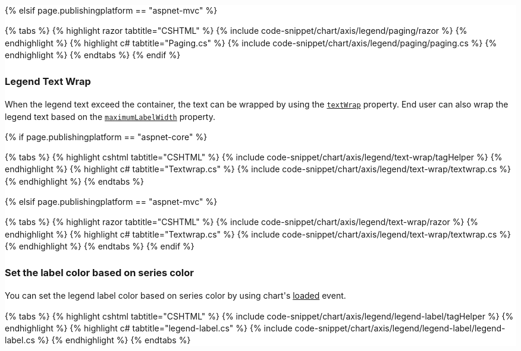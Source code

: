 {% elsif page.publishingplatform == "aspnet-mvc" %}

{% tabs %}
{% highlight razor tabtitle="CSHTML" %}
{% include code-snippet/chart/axis/legend/paging/razor %}
{% endhighlight %}
{% highlight c# tabtitle="Paging.cs" %}
{% include code-snippet/chart/axis/legend/paging/paging.cs %}
{% endhighlight %}
{% endtabs %}
{% endif %}

### Legend Text Wrap

When the legend text exceed the container, the text can be wrapped by using the [`textWrap`](https://help.syncfusion.com/cr/aspnetcore-js2/Syncfusion.EJ2.Charts.ChartLegendSettings.html#Syncfusion_EJ2_Charts_ChartLegendSettings_TextWrap) property. End user can also wrap the legend text based on the [`maximumLabelWidth`](https://help.syncfusion.com/cr/aspnetcore-js2/Syncfusion.EJ2.Charts.ChartLegendSettings.html#Syncfusion_EJ2_Charts_ChartLegendSettings_MaximumLabelWidth) property.

{% if page.publishingplatform == "aspnet-core" %}

{% tabs %}
{% highlight cshtml tabtitle="CSHTML" %}
{% include code-snippet/chart/axis/legend/text-wrap/tagHelper %}
{% endhighlight %}
{% highlight c# tabtitle="Textwrap.cs" %}
{% include code-snippet/chart/axis/legend/text-wrap/textwrap.cs %}
{% endhighlight %}
{% endtabs %}

{% elsif page.publishingplatform == "aspnet-mvc" %}

{% tabs %}
{% highlight razor tabtitle="CSHTML" %}
{% include code-snippet/chart/axis/legend/text-wrap/razor %}
{% endhighlight %}
{% highlight c# tabtitle="Textwrap.cs" %}
{% include code-snippet/chart/axis/legend/text-wrap/textwrap.cs %}
{% endhighlight %}
{% endtabs %}
{% endif %}

### Set the label color based on series color

You can set the legend label color based on series color by using chart's [loaded](https://help.syncfusion.com/cr/aspnetcore-js2/Syncfusion.EJ2.Charts.Chart.html#Syncfusion_EJ2_Charts_Chart_Loaded) event.

{% tabs %}
{% highlight cshtml tabtitle="CSHTML" %}
{% include code-snippet/chart/axis/legend/legend-label/tagHelper %}
{% endhighlight %}
{% highlight c# tabtitle="legend-label.cs" %}
{% include code-snippet/chart/axis/legend/legend-label/legend-label.cs %}
{% endhighlight %}
{% endtabs %}
